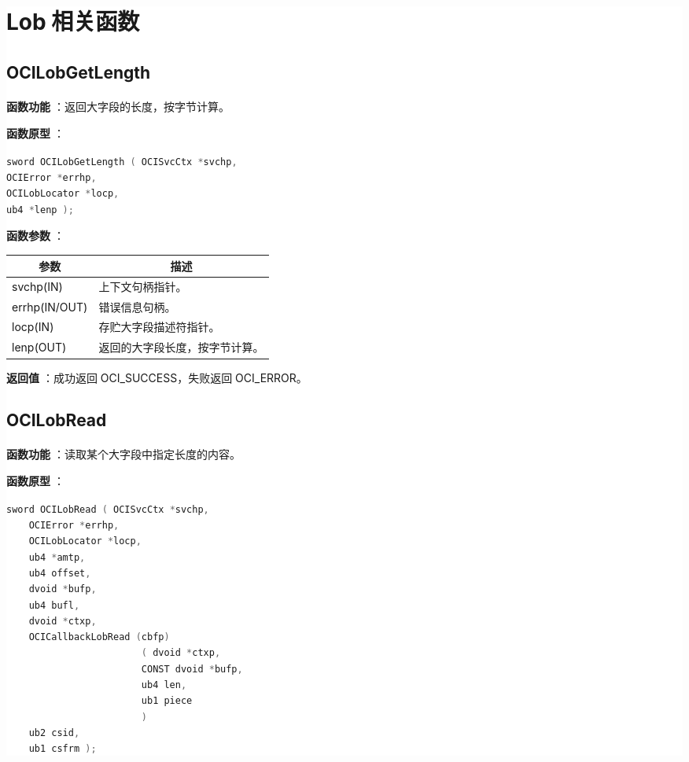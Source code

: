 # Lob 相关函数

## OCILobGetLength

**函数功能** ：返回大字段的长度，按字节计算。

**函数原型** ：

```C++
sword OCILobGetLength ( OCISvcCtx *svchp,
OCIError *errhp,
OCILobLocator *locp,
ub4 *lenp );
```

**函数参数​** ​：

|      参数       |     **描述**      |
|---------------|-----------------|
| svchp(IN)     | 上下文句柄指针。        |
| errhp(IN/OUT) | 错误信息句柄。         |
| locp(IN)      | 存贮大字段描述符指针。     |
| lenp(OUT)     | 返回的大字段长度，按字节计算。 |

**返回值** ：成功返回 OCI_SUCCESS，失败返回 OCI_ERROR。

## OCILobRead

**函数功能** ：读取某个大字段中指定长度的内容。

**函数原型** ：

```C++
sword OCILobRead ( OCISvcCtx *svchp,
    OCIError *errhp,
    OCILobLocator *locp,
    ub4 *amtp,
    ub4 offset,
    dvoid *bufp,
    ub4 bufl,
    dvoid *ctxp,
    OCICallbackLobRead (cbfp)
                        ( dvoid *ctxp,
                        CONST dvoid *bufp,
                        ub4 len,
                        ub1 piece
                        )
    ub2 csid,
    ub1 csfrm );
```
